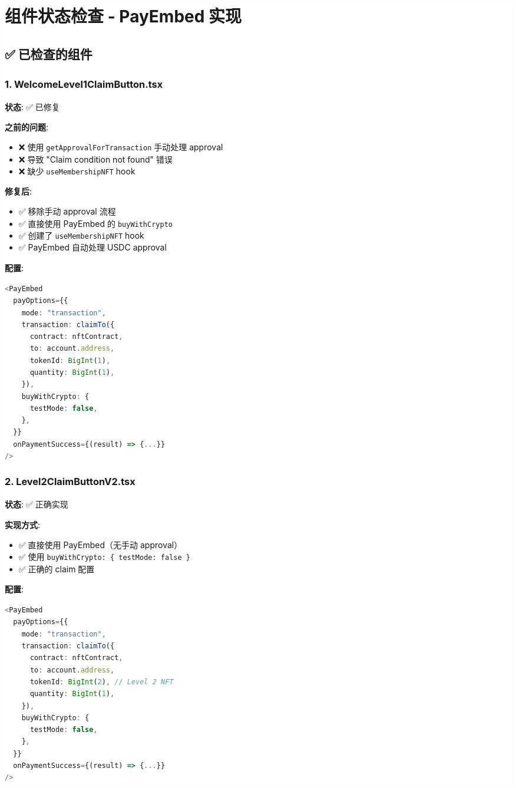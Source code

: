 # 组件状态检查 - PayEmbed 实现

## ✅ 已检查的组件

### 1. WelcomeLevel1ClaimButton.tsx
**状态**: ✅ 已修复

**之前的问题**:
- ❌ 使用 `getApprovalForTransaction` 手动处理 approval
- ❌ 导致 "Claim condition not found" 错误
- ❌ 缺少 `useMembershipNFT` hook

**修复后**:
- ✅ 移除手动 approval 流程
- ✅ 直接使用 PayEmbed 的 `buyWithCrypto`
- ✅ 创建了 `useMembershipNFT` hook
- ✅ PayEmbed 自动处理 USDC approval

**配置**:
```typescript
<PayEmbed
  payOptions={{
    mode: "transaction",
    transaction: claimTo({
      contract: nftContract,
      to: account.address,
      tokenId: BigInt(1),
      quantity: BigInt(1),
    }),
    buyWithCrypto: {
      testMode: false,
    },
  }}
  onPaymentSuccess={(result) => {...}}
/>
```

### 2. Level2ClaimButtonV2.tsx
**状态**: ✅ 正确实现

**实现方式**:
- ✅ 直接使用 PayEmbed（无手动 approval）
- ✅ 使用 `buyWithCrypto: { testMode: false }`
- ✅ 正确的 claim 配置

**配置**:
```typescript
<PayEmbed
  payOptions={{
    mode: "transaction",
    transaction: claimTo({
      contract: nftContract,
      to: account.address,
      tokenId: BigInt(2), // Level 2 NFT
      quantity: BigInt(1),
    }),
    buyWithCrypto: {
      testMode: false,
    },
  }}
  onPaymentSuccess={(result) => {...}}
/>
```
